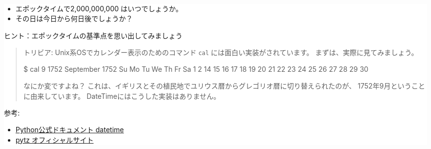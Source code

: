- エポックタイムで2,000,000,000 はいつでしょうか。
- その日は今日から何日後でしょうか？

ヒント：エポックタイムの基準点を思い出してみましょう


> トリビア:
> Unix系OSでカレンダー表示のためのコマンド  `cal` には面白い実装がされています。
> まずは、実際に見てみましょう。
>
>$ cal 9 1752
>    September 1752
> Su Mo Tu We Th Fr Sa
>                1 2 14 15 16
> 17 18 19 20 21 22 23
> 24 25 26 27 28 29 30
>
> なにか変ですよね？
> これは、イギリスとその植民地でユリウス暦からグレゴリオ暦に切り替えられたのが、
> 1752年9月ということに由来しています。
> DateTimeにはこうした実装はありません。


参考:
- [Python公式ドキュメント datetime](https://docs.python.org/ja/3/library/datetime.html])
- [pytz オフィシャルサイト](https://pythonhosted.org/pytz/])
